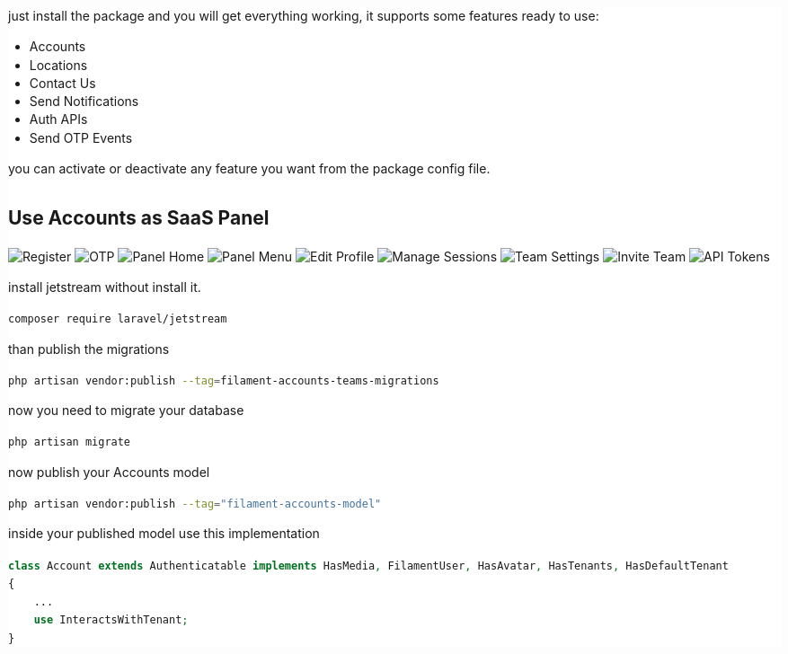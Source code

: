just install the package and you will get everything working, it supports some features ready to use:

* Accounts
* Locations
* Contact Us
* Send Notifications
* Auth APIs
* Send OTP Events

you can activate or deactivate any feature you want from the package config file.

## Use Accounts as SaaS Panel

![Register](https://raw.githubusercontent.com/tomatophp/filament-accounts/master/arts/register.png)
![OTP](https://raw.githubusercontent.com/tomatophp/filament-accounts/master/arts/otp.png)
![Panel Home](https://raw.githubusercontent.com/tomatophp/filament-accounts/master/arts/panel-home.png)
![Panel Menu](https://raw.githubusercontent.com/tomatophp/filament-accounts/master/arts/panel-menu.png)
![Edit Profile](https://raw.githubusercontent.com/tomatophp/filament-accounts/master/arts/edit-profile.png)
![Manage Sessions](https://raw.githubusercontent.com/tomatophp/filament-accounts/master/arts/manage-sessions.png)
![Team Settings](https://raw.githubusercontent.com/tomatophp/filament-accounts/master/arts/team-settings.png)
![Invite Team](https://raw.githubusercontent.com/tomatophp/filament-accounts/master/arts/invite-team.png)
![API Tokens](https://raw.githubusercontent.com/tomatophp/filament-accounts/master/arts/api-tokens.png)

install jetstream without install it.

```bash
composer require laravel/jetstream
```

than publish the migrations

```bash
php artisan vendor:publish --tag=filament-accounts-teams-migrations
```

now you need to migrate your database

```bash
php artisan migrate
```

now publish your Accounts model

```bash
php artisan vendor:publish --tag="filament-accounts-model"
```

inside your published model use this implementation

```php
class Account extends Authenticatable implements HasMedia, FilamentUser, HasAvatar, HasTenants, HasDefaultTenant
{
    ...
    use InteractsWithTenant;
}
```
